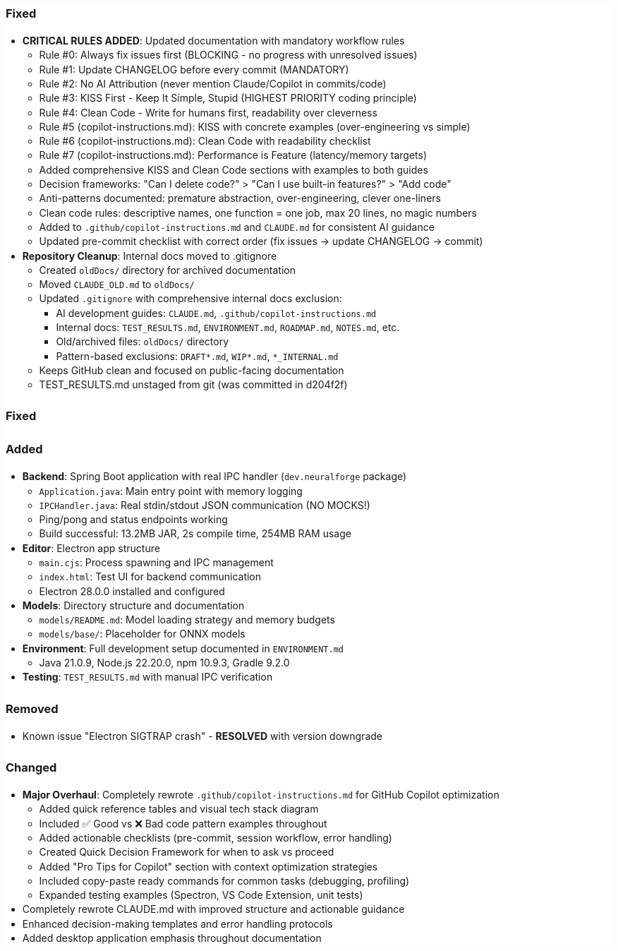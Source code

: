 ### Fixed
- **CRITICAL RULES ADDED**: Updated documentation with mandatory workflow rules
  - Rule #0: Always fix issues first (BLOCKING - no progress with unresolved issues)
  - Rule #1: Update CHANGELOG before every commit (MANDATORY)
  - Rule #2: No AI Attribution (never mention Claude/Copilot in commits/code)
  - Rule #3: KISS First - Keep It Simple, Stupid (HIGHEST PRIORITY coding principle)
  - Rule #4: Clean Code - Write for humans first, readability over cleverness
  - Rule #5 (copilot-instructions.md): KISS with concrete examples (over-engineering vs simple)
  - Rule #6 (copilot-instructions.md): Clean Code with readability checklist
  - Rule #7 (copilot-instructions.md): Performance is Feature (latency/memory targets)
  - Added comprehensive KISS and Clean Code sections with examples to both guides
  - Decision frameworks: "Can I delete code?" > "Can I use built-in features?" > "Add code"
  - Anti-patterns documented: premature abstraction, over-engineering, clever one-liners
  - Clean code rules: descriptive names, one function = one job, max 20 lines, no magic numbers
  - Added to `.github/copilot-instructions.md` and `CLAUDE.md` for consistent AI guidance
  - Updated pre-commit checklist with correct order (fix issues → update CHANGELOG → commit)
- **Repository Cleanup**: Internal docs moved to .gitignore
  - Created `oldDocs/` directory for archived documentation
  - Moved `CLAUDE_OLD.md` to `oldDocs/`
  - Updated `.gitignore` with comprehensive internal docs exclusion:
    - AI development guides: `CLAUDE.md`, `.github/copilot-instructions.md`
    - Internal docs: `TEST_RESULTS.md`, `ENVIRONMENT.md`, `ROADMAP.md`, `NOTES.md`, etc.
    - Old/archived files: `oldDocs/` directory
    - Pattern-based exclusions: `DRAFT*.md`, `WIP*.md`, `*_INTERNAL.md`
  - Keeps GitHub clean and focused on public-facing documentation
  - TEST_RESULTS.md unstaged from git (was committed in d204f2f)

### Fixed

### Added
- **Backend**: Spring Boot application with real IPC handler (`dev.neuralforge` package)
  - `Application.java`: Main entry point with memory logging
  - `IPCHandler.java`: Real stdin/stdout JSON communication (NO MOCKS!)
  - Ping/pong and status endpoints working
  - Build successful: 13.2MB JAR, 2s compile time, 254MB RAM usage
- **Editor**: Electron app structure
  - `main.cjs`: Process spawning and IPC management
  - `index.html`: Test UI for backend communication
  - Electron 28.0.0 installed and configured
- **Models**: Directory structure and documentation
  - `models/README.md`: Model loading strategy and memory budgets
  - `models/base/`: Placeholder for ONNX models
- **Environment**: Full development setup documented in `ENVIRONMENT.md`
  - Java 21.0.9, Node.js 22.20.0, npm 10.9.3, Gradle 9.2.0
- **Testing**: `TEST_RESULTS.md` with manual IPC verification

### Removed
- Known issue "Electron SIGTRAP crash" - **RESOLVED** with version downgrade

### Changed
- **Major Overhaul**: Completely rewrote `.github/copilot-instructions.md` for GitHub Copilot optimization
  - Added quick reference tables and visual tech stack diagram
  - Included ✅ Good vs ❌ Bad code pattern examples throughout
  - Added actionable checklists (pre-commit, session workflow, error handling)
  - Created Quick Decision Framework for when to ask vs proceed
  - Added "Pro Tips for Copilot" section with context optimization strategies
  - Included copy-paste ready commands for common tasks (debugging, profiling)
  - Expanded testing examples (Spectron, VS Code Extension, unit tests)
- Completely rewrote CLAUDE.md with improved structure and actionable guidance
- Enhanced decision-making templates and error handling protocols
- Added desktop application emphasis throughout documentation